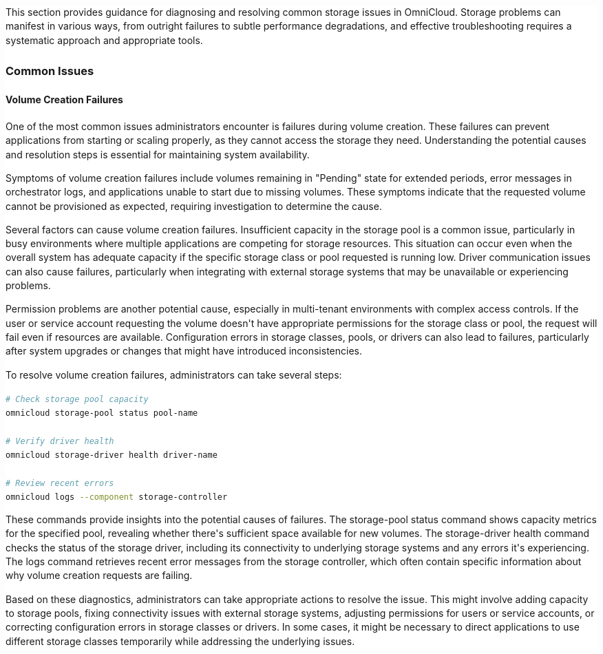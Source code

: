 This section provides guidance for diagnosing and resolving common storage issues in OmniCloud. Storage problems can manifest in various ways, from outright failures to subtle performance degradations, and effective troubleshooting requires a systematic approach and appropriate tools.

### Common Issues

#### Volume Creation Failures

One of the most common issues administrators encounter is failures during volume creation. These failures can prevent applications from starting or scaling properly, as they cannot access the storage they need. Understanding the potential causes and resolution steps is essential for maintaining system availability.

Symptoms of volume creation failures include volumes remaining in "Pending" state for extended periods, error messages in orchestrator logs, and applications unable to start due to missing volumes. These symptoms indicate that the requested volume cannot be provisioned as expected, requiring investigation to determine the cause.

Several factors can cause volume creation failures. Insufficient capacity in the storage pool is a common issue, particularly in busy environments where multiple applications are competing for storage resources. This situation can occur even when the overall system has adequate capacity if the specific storage class or pool requested is running low. Driver communication issues can also cause failures, particularly when integrating with external storage systems that may be unavailable or experiencing problems.

Permission problems are another potential cause, especially in multi-tenant environments with complex access controls. If the user or service account requesting the volume doesn't have appropriate permissions for the storage class or pool, the request will fail even if resources are available. Configuration errors in storage classes, pools, or drivers can also lead to failures, particularly after system upgrades or changes that might have introduced inconsistencies.

To resolve volume creation failures, administrators can take several steps:

```bash
# Check storage pool capacity
omnicloud storage-pool status pool-name

# Verify driver health
omnicloud storage-driver health driver-name

# Review recent errors
omnicloud logs --component storage-controller
```

These commands provide insights into the potential causes of failures. The storage-pool status command shows capacity metrics for the specified pool, revealing whether there's sufficient space available for new volumes. The storage-driver health command checks the status of the storage driver, including its connectivity to underlying storage systems and any errors it's experiencing. The logs command retrieves recent error messages from the storage controller, which often contain specific information about why volume creation requests are failing.

Based on these diagnostics, administrators can take appropriate actions to resolve the issue. This might involve adding capacity to storage pools, fixing connectivity issues with external storage systems, adjusting permissions for users or service accounts, or correcting configuration errors in storage classes or drivers. In some cases, it might be necessary to direct applications to use different storage classes temporarily while addressing the underlying issues.

